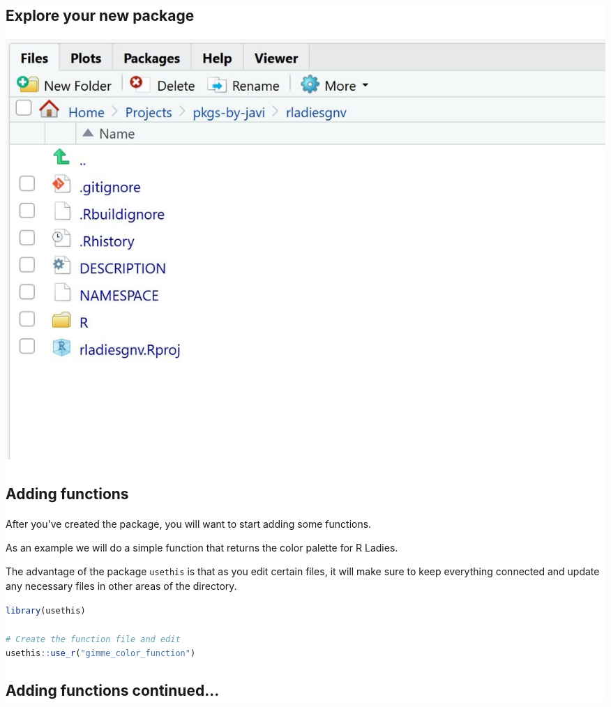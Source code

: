 Explore your new package
------------------------

<img src="imgs/pkg_dir.jpg" width="1128" />

Adding functions
----------------

After you've created the package, you will want to start adding some functions.

As an example we will do a simple function that returns the color palette for R Ladies.

The advantage of the package `usethis` is that as you edit certain files, it will make sure to keep everything connected and update any necessary files in other areas of the directory.

``` r
library(usethis)

# Create the function file and edit
usethis::use_r("gimme_color_function")
```

Adding functions continued...
-----------------------------
